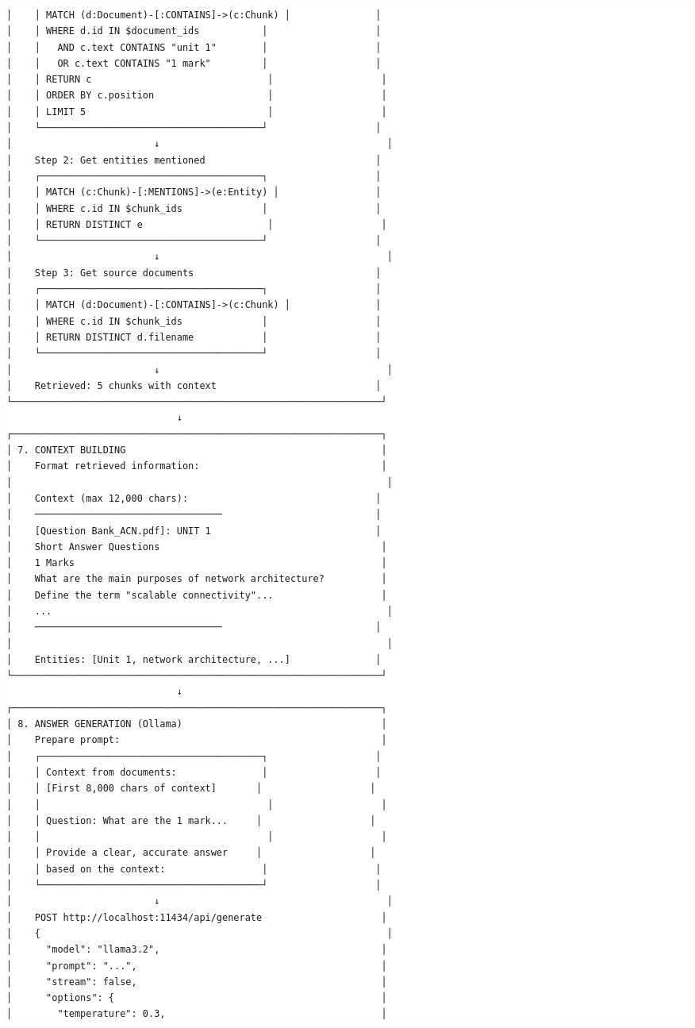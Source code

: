 ```
│    │ MATCH (d:Document)-[:CONTAINS]->(c:Chunk) │               │
│    │ WHERE d.id IN $document_ids           │                   │
│    │   AND c.text CONTAINS "unit 1"        │                   │
│    │   OR c.text CONTAINS "1 mark"         │                   │
│    │ RETURN c                               │                   │
│    │ ORDER BY c.position                    │                   │
│    │ LIMIT 5                                │                   │
│    └───────────────────────────────────────┘                   │
│                         ↓                                        │
│    Step 2: Get entities mentioned                              │
│    ┌───────────────────────────────────────┐                   │
│    │ MATCH (c:Chunk)-[:MENTIONS]->(e:Entity) │                 │
│    │ WHERE c.id IN $chunk_ids              │                   │
│    │ RETURN DISTINCT e                      │                   │
│    └───────────────────────────────────────┘                   │
│                         ↓                                        │
│    Step 3: Get source documents                                │
│    ┌───────────────────────────────────────┐                   │
│    │ MATCH (d:Document)-[:CONTAINS]->(c:Chunk) │               │
│    │ WHERE c.id IN $chunk_ids              │                   │
│    │ RETURN DISTINCT d.filename            │                   │
│    └───────────────────────────────────────┘                   │
│                         ↓                                        │
│    Retrieved: 5 chunks with context                            │
└─────────────────────────────────────────────────────────────────┘
                              ↓
┌─────────────────────────────────────────────────────────────────┐
│ 7. CONTEXT BUILDING                                             │
│    Format retrieved information:                                │
│                                                                  │
│    Context (max 12,000 chars):                                 │
│    ─────────────────────────────────                           │
│    [Question Bank_ACN.pdf]: UNIT 1                             │
│    Short Answer Questions                                       │
│    1 Marks                                                      │
│    What are the main purposes of network architecture?          │
│    Define the term "scalable connectivity"...                   │
│    ...                                                           │
│    ─────────────────────────────────                           │
│                                                                  │
│    Entities: [Unit 1, network architecture, ...]               │
└─────────────────────────────────────────────────────────────────┘
                              ↓
┌─────────────────────────────────────────────────────────────────┐
│ 8. ANSWER GENERATION (Ollama)                                   │
│    Prepare prompt:                                              │
│    ┌───────────────────────────────────────┐                   │
│    │ Context from documents:               │                   │
│    │ [First 8,000 chars of context]       │                   │
│    │                                        │                   │
│    │ Question: What are the 1 mark...     │                   │
│    │                                        │                   │
│    │ Provide a clear, accurate answer     │                   │
│    │ based on the context:                 │                   │
│    └───────────────────────────────────────┘                   │
│                         ↓                                        │
│    POST http://localhost:11434/api/generate                     │
│    {                                                             │
│      "model": "llama3.2",                                       │
│      "prompt": "...",                                           │
│      "stream": false,                                           │
│      "options": {                                               │
│        "temperature": 0.3,                                      │
```